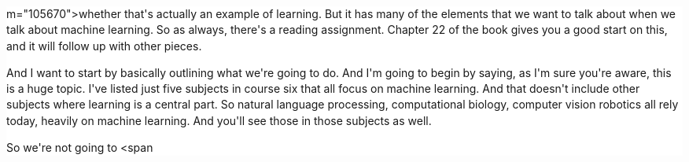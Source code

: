  m="105670">whether</span> <span m="105940">that's</span> <span
  m="106150">actually</span> <span m="106480">an</span> <span
  m="106540">example</span> <span m="107050">of</span> <span
  m="107110">learning.</span> <span m="107510">But</span> <span
  m="107530">it</span> <span m="107620">has</span> <span m="107860">many</span>
  <span m="108130">of</span> <span m="108190">the</span> <span
  m="108340">elements</span> <span m="108760">that</span> <span
  m="108850">we</span> <span m="109000">want</span> <span m="109180">to</span>
  <span m="109240">talk</span> <span m="109540">about</span> <span
  m="109870">when</span> <span m="110050">we</span> <span m="110170">talk</span>
  <span m="110590">about</span> <span m="110830">machine</span> <span
  m="111160">learning.</span> <span m="112700">So</span> <span
  m="112900">as</span> <span m="113050">always,</span> <span
  m="113620">there's</span> <span m="113800">a</span> <span
  m="113860">reading</span> <span m="114160">assignment.</span> <span
  m="115210">Chapter</span> <span m="115480">22</span> <span
  m="115900">of</span> <span m="115960">the</span> <span m="116050">book</span>
  <span m="116260">gives</span> <span m="116470">you</span> <span
  m="116560">a</span> <span m="116620">good</span> <span m="116770">start</span>
  <span m="117100">on</span> <span m="117220">this,</span> <span
  m="117500">and</span> <span m="117600">it</span> <span m="117700">will</span>
  <span m="117730">follow</span> <span m="118090">up</span> <span
  m="118210">with</span> <span m="118360">other</span> <span
  m="118570">pieces.</span></p><p><span m="120160">And</span> <span
  m="120310">I</span> <span m="120400">want</span> <span m="120580">to</span>
  <span m="120640">start</span> <span m="121990">by</span> <span
  m="122140">basically</span> <span m="122650">outlining</span> <span
  m="123100">what</span> <span m="123220">we're</span> <span
  m="123310">going</span> <span m="123520">to</span> <span m="123610">do.</span>
  <span m="124030">And</span> <span m="124120">I'm</span> <span
  m="124240">going</span> <span m="124390">to</span> <span
  m="124480">begin</span> <span m="124810">by</span> <span
  m="124990">saying,</span> <span m="125380">as</span> <span
  m="125500">I'm</span> <span m="125620">sure</span> <span
  m="125860">you're</span> <span m="126010">aware,</span> <span
  m="126280">this</span> <span m="126520">is</span> <span m="126670">a</span>
  <span m="126790">huge</span> <span m="127630">topic.</span> <span
  m="129130">I've</span> <span m="129340">listed</span> <span
  m="129729">just</span> <span m="130060">five</span> <span
  m="130780">subjects</span> <span m="131470">in</span> <span
  m="131620">course</span> <span m="131910">six</span> <span
  m="132760">that</span> <span m="132880">all</span> <span
  m="133060">focus</span> <span m="133480">on</span> <span
  m="133630">machine</span> <span m="133960">learning.</span> <span
  m="134770">And</span> <span m="134890">that</span> <span
  m="135070">doesn't</span> <span m="135580">include</span> <span
  m="136180">other</span> <span m="136450">subjects</span> <span
  m="136900">where</span> <span m="137050">learning</span> <span
  m="137470">is</span> <span m="137590">a</span> <span m="137650">central</span>
  <span m="138040">part.</span> <span m="139030">So</span> <span
  m="139210">natural</span> <span m="139600">language</span> <span
  m="140050">processing,</span> <span m="141150">computational</span> <span
  m="141850">biology,</span> <span m="142360">computer</span> <span
  m="142720">vision</span> <span m="143110">robotics</span> <span
  m="143740">all</span> <span m="144460">rely</span> <span
  m="144940">today,</span> <span m="145390">heavily</span> <span
  m="146260">on</span> <span m="146380">machine</span> <span
  m="146770">learning.</span> <span m="147070">And</span> <span
  m="147160">you'll</span> <span m="147310">see</span> <span
  m="147580">those</span> <span m="147850">in</span> <span
  m="147970">those</span> <span m="148120">subjects</span> <span
  m="148570">as</span> <span m="148690">well.</span></p><p><span
  m="150050">So</span> <span m="150130">we're</span> <span m="150220">not</span>
  <span m="150340">going</span> <span m="150490">to</span> <span